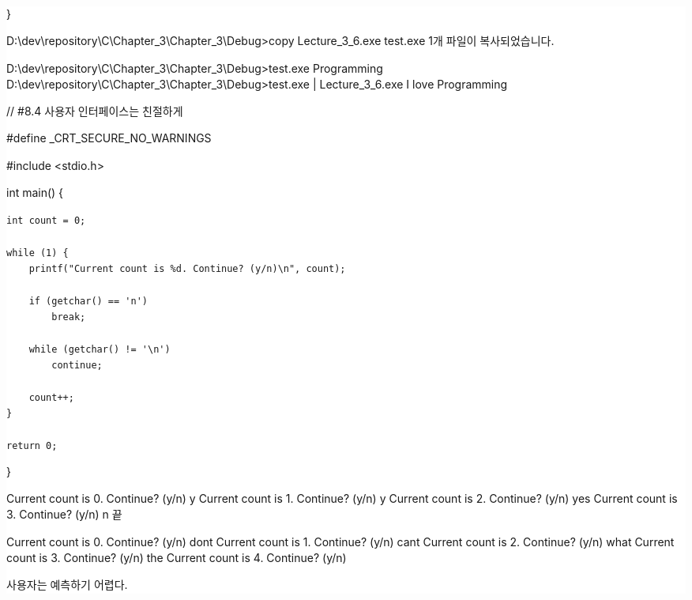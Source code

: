   }

D:\dev\repository\C\Chapter_3\Chapter_3\Debug>copy Lecture_3_6.exe test.exe
1개 파일이 복사되었습니다.

D:\dev\repository\C\Chapter_3\Chapter_3\Debug>test.exe
Programming
D:\dev\repository\C\Chapter_3\Chapter_3\Debug>test.exe | Lecture_3_6.exe
I love Programming

//
#8.4 사용자 인터페이스는 친절하게

#define \_CRT_SECURE_NO_WARNINGS

#include <stdio.h>

int main() {

    int count = 0;

    while (1) {
    	printf("Current count is %d. Continue? (y/n)\n", count);

    	if (getchar() == 'n')
    		break;

    	while (getchar() != '\n')
    		continue;

    	count++;
    }

    return 0;

}

Current count is 0. Continue? (y/n)
y
Current count is 1. Continue? (y/n)
y
Current count is 2. Continue? (y/n)
yes
Current count is 3. Continue? (y/n)
n
끝

Current count is 0. Continue? (y/n)
dont
Current count is 1. Continue? (y/n)
cant
Current count is 2. Continue? (y/n)
what
Current count is 3. Continue? (y/n)
the
Current count is 4. Continue? (y/n)

사용자는 예측하기 어렵다.
